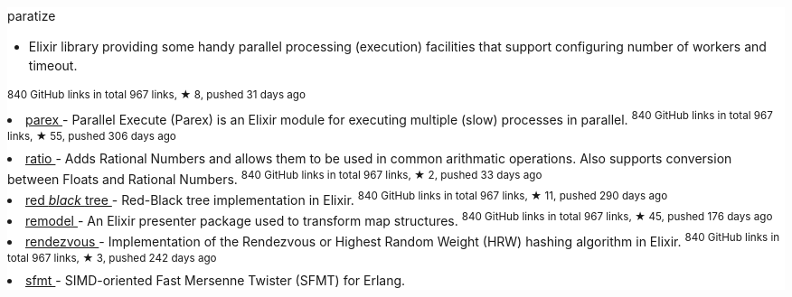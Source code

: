   paratize
 </a>
 - Elixir library providing some handy parallel processing (execution) facilities that support configuring number of workers and timeout.
 <sup>
  840 GitHub links in total 967 links, &#9733 8, pushed 31 days ago
 </sup>
</li>
<li>
 <a href="https://github.com/StevenJL/parex">
  parex
 </a>
 - Parallel Execute (Parex) is an Elixir module for executing multiple (slow) processes in parallel.
 <sup>
  840 GitHub links in total 967 links, &#9733 55, pushed 306 days ago
 </sup>
</li>
<li>
 <a href="https://github.com/Qqwy/elixir-rational">
  ratio
 </a>
 - Adds Rational Numbers and allows them to be used in common arithmatic operations. Also supports conversion between Floats and Rational Numbers.
 <sup>
  840 GitHub links in total 967 links, &#9733 2, pushed 33 days ago
 </sup>
</li>
<li>
 <a href="https://github.com/SenecaSystems/red_black_tree">
  red
  <em>
   black
  </em>
  tree
 </a>
 - Red-Black tree implementation in Elixir.
 <sup>
  840 GitHub links in total 967 links, &#9733 11, pushed 290 days ago
 </sup>
</li>
<li>
 <a href="https://github.com/stavro/remodel">
  remodel
 </a>
 - An Elixir presenter package used to transform map structures.
 <sup>
  840 GitHub links in total 967 links, &#9733 45, pushed 176 days ago
 </sup>
</li>
<li>
 <a href="https://github.com/timdeputter/Rendezvous">
  rendezvous
 </a>
 - Implementation of the Rendezvous or Highest Random Weight (HRW) hashing algorithm in Elixir.
 <sup>
  840 GitHub links in total 967 links, &#9733 3, pushed 242 days ago
 </sup>
</li>
<li>
 <a href="https://github.com/jj1bdx/sfmt-erlang/">
  sfmt
 </a>
 - SIMD-oriented Fast Mersenne Twister (SFMT) for Erlang.
</li>